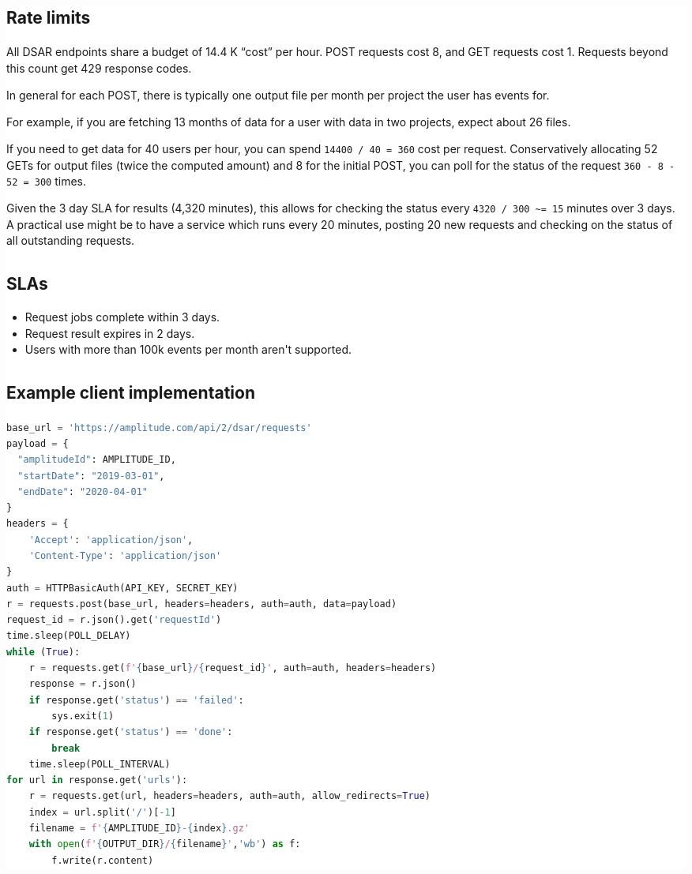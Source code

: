 ## Rate limits

All DSAR endpoints share a budget of 14.4 K “cost” per hour. POST requests cost 8, and GET requests cost 1. Requests beyond this count get 429 response codes.

In general for each POST, there is typically one output file per month per project the user has events for.

For example, if you are fetching 13 months of data for a user with data in two projects, expect about 26 files.

If you need to get data for 40 users per hour, you can spend `14400 / 40 = 360` cost per request. Conservatively allocating 52 GETs for output files (twice the computed amount) and 8 for the initial POST, you can poll for the status of the request `360 - 8 - 52 = 300` times.

Given the 3 day SLA for results (4,320 minutes), this allows for checking the status every `4320 / 300 ~= 15` minutes over 3 days.
A practical use might be to have a service which runs every 20 minutes, posting 20 new requests and checking on the status of all outstanding requests.

## SLAs

- Request jobs complete within 3 days.
- Request result expires in 2 days.
- Users with more than 100k events per month aren't supported.

## Example client implementation

```python
base_url = 'https://amplitude.com/api/2/dsar/requests'
payload = {
  "amplitudeId": AMPLITUDE_ID,
  "startDate": "2019-03-01",
  "endDate": "2020-04-01"
}
headers = {
    'Accept': 'application/json',
    'Content-Type': 'application/json'
}
auth = HTTPBasicAuth(API_KEY, SECRET_KEY)
r = requests.post(base_url, headers=headers, auth=auth, data=payload)
request_id = r.json().get('requestId')
time.sleep(POLL_DELAY)
while (True):
    r = requests.get(f'{base_url}/{request_id}', auth=auth, headers=headers)
    response = r.json()
    if response.get('status') == 'failed':
        sys.exit(1)
    if response.get('status') == 'done':
        break
    time.sleep(POLL_INTERVAL)
for url in response.get('urls'):
    r = requests.get(url, headers=headers, auth=auth, allow_redirects=True)
    index = url.split('/')[-1]
    filename = f'{AMPLITUDE_ID}-{index}.gz'
    with open(f'{OUTPUT_DIR}/{filename}','wb') as f:
        f.write(r.content)
```
